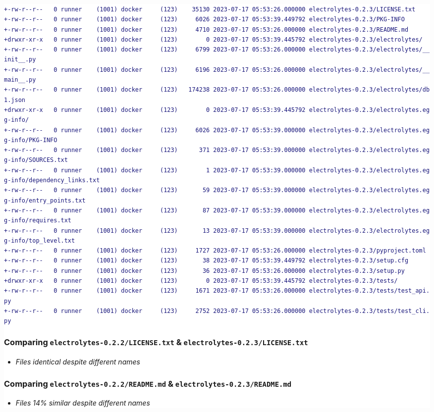 ```diff
+-rw-r--r--   0 runner    (1001) docker     (123)    35130 2023-07-17 05:53:26.000000 electrolytes-0.2.3/LICENSE.txt
+-rw-r--r--   0 runner    (1001) docker     (123)     6026 2023-07-17 05:53:39.449792 electrolytes-0.2.3/PKG-INFO
+-rw-r--r--   0 runner    (1001) docker     (123)     4710 2023-07-17 05:53:26.000000 electrolytes-0.2.3/README.md
+drwxr-xr-x   0 runner    (1001) docker     (123)        0 2023-07-17 05:53:39.445792 electrolytes-0.2.3/electrolytes/
+-rw-r--r--   0 runner    (1001) docker     (123)     6799 2023-07-17 05:53:26.000000 electrolytes-0.2.3/electrolytes/__init__.py
+-rw-r--r--   0 runner    (1001) docker     (123)     6196 2023-07-17 05:53:26.000000 electrolytes-0.2.3/electrolytes/__main__.py
+-rw-r--r--   0 runner    (1001) docker     (123)   174238 2023-07-17 05:53:26.000000 electrolytes-0.2.3/electrolytes/db1.json
+drwxr-xr-x   0 runner    (1001) docker     (123)        0 2023-07-17 05:53:39.445792 electrolytes-0.2.3/electrolytes.egg-info/
+-rw-r--r--   0 runner    (1001) docker     (123)     6026 2023-07-17 05:53:39.000000 electrolytes-0.2.3/electrolytes.egg-info/PKG-INFO
+-rw-r--r--   0 runner    (1001) docker     (123)      371 2023-07-17 05:53:39.000000 electrolytes-0.2.3/electrolytes.egg-info/SOURCES.txt
+-rw-r--r--   0 runner    (1001) docker     (123)        1 2023-07-17 05:53:39.000000 electrolytes-0.2.3/electrolytes.egg-info/dependency_links.txt
+-rw-r--r--   0 runner    (1001) docker     (123)       59 2023-07-17 05:53:39.000000 electrolytes-0.2.3/electrolytes.egg-info/entry_points.txt
+-rw-r--r--   0 runner    (1001) docker     (123)       87 2023-07-17 05:53:39.000000 electrolytes-0.2.3/electrolytes.egg-info/requires.txt
+-rw-r--r--   0 runner    (1001) docker     (123)       13 2023-07-17 05:53:39.000000 electrolytes-0.2.3/electrolytes.egg-info/top_level.txt
+-rw-r--r--   0 runner    (1001) docker     (123)     1727 2023-07-17 05:53:26.000000 electrolytes-0.2.3/pyproject.toml
+-rw-r--r--   0 runner    (1001) docker     (123)       38 2023-07-17 05:53:39.449792 electrolytes-0.2.3/setup.cfg
+-rw-r--r--   0 runner    (1001) docker     (123)       36 2023-07-17 05:53:26.000000 electrolytes-0.2.3/setup.py
+drwxr-xr-x   0 runner    (1001) docker     (123)        0 2023-07-17 05:53:39.445792 electrolytes-0.2.3/tests/
+-rw-r--r--   0 runner    (1001) docker     (123)     1671 2023-07-17 05:53:26.000000 electrolytes-0.2.3/tests/test_api.py
+-rw-r--r--   0 runner    (1001) docker     (123)     2752 2023-07-17 05:53:26.000000 electrolytes-0.2.3/tests/test_cli.py
```

### Comparing `electrolytes-0.2.2/LICENSE.txt` & `electrolytes-0.2.3/LICENSE.txt`

 * *Files identical despite different names*

### Comparing `electrolytes-0.2.2/README.md` & `electrolytes-0.2.3/README.md`

 * *Files 14% similar despite different names*
